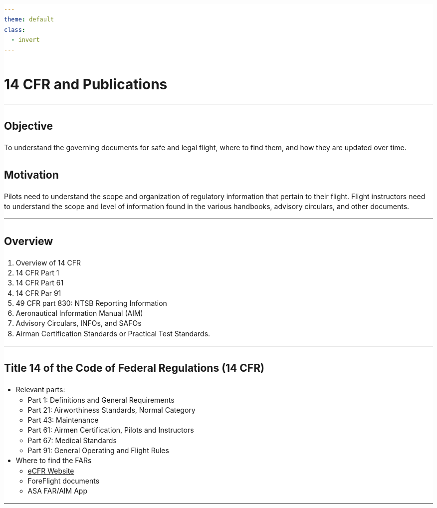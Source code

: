 ```yaml
---
theme: default
class:
  - invert
---
```


<style>
.h-stack {
  display: flex;
  column-gap: 1em;
  justify-content: center;
}

</style>

# 14 CFR and Publications

---

## Objective

To understand the governing documents for safe and legal flight, where to find them, and how they are updated over time.

## Motivation

Pilots need to understand the scope and organization of regulatory information that pertain to their flight. Flight instructors need to understand the scope and level of information found in the various handbooks, advisory circulars, and other documents.

---

## Overview

1. Overview of 14 CFR
2. 14 CFR Part 1
3. 14 CFR Part 61
4. 14 CFR Par 91
5. 49 CFR part 830: NTSB Reporting Information
6. Aeronautical Information Manual (AIM)
7. Advisory Circulars, INFOs, and SAFOs
8. Airman Certification Standards or Practical Test Standards.

---

## Title 14 of the Code of Federal Regulations (14 CFR)

- Relevant parts:
  - Part 1: Definitions and General Requirements
  - Part 21: Airworthiness Standards, Normal Category
  - Part 43: Maintenance
  - Part 61: Airmen Certification, Pilots and Instructors
  - Part 67: Medical Standards
  - Part 91: General Operating and Flight Rules
- Where to find the FARs
  - [eCFR Website](https://www.ecfr.gov/current/title-14/)
  - ForeFlight documents
  - ASA FAR/AIM App

---